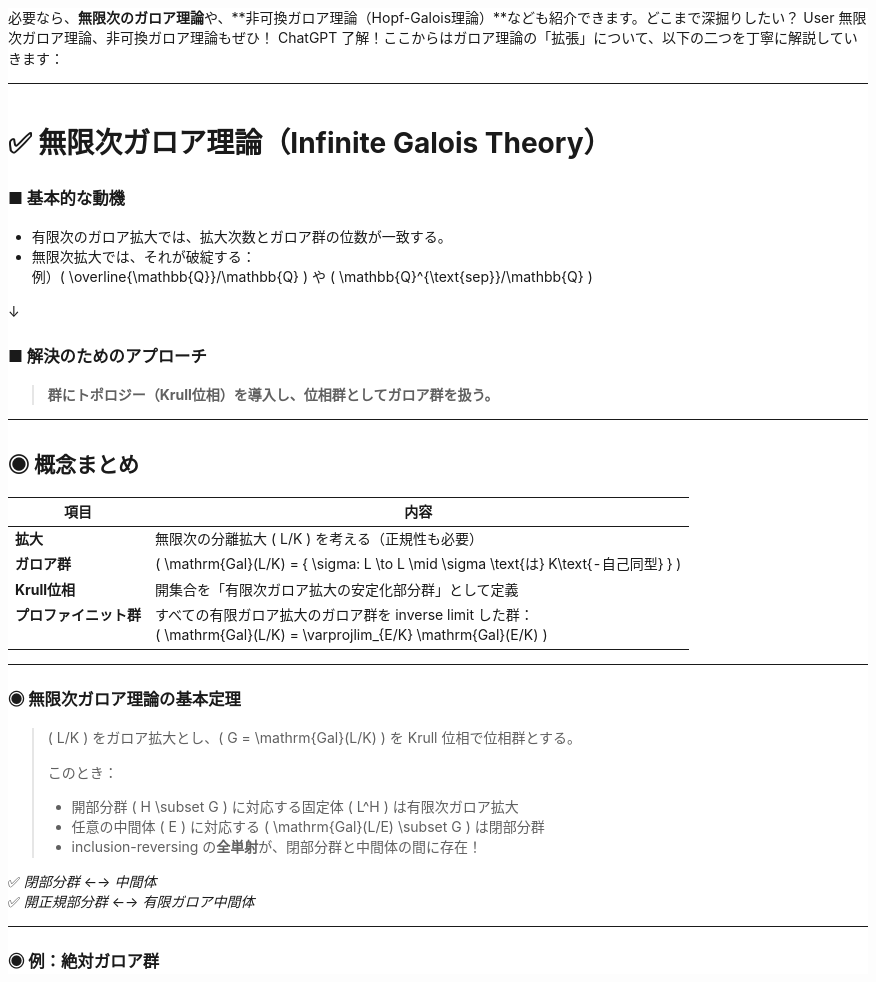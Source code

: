 必要なら、**無限次のガロア理論**や、**非可換ガロア理論（Hopf-Galois理論）**なども紹介できます。どこまで深掘りしたい？
User
無限次ガロア理論、非可換ガロア理論もぜひ！
ChatGPT
了解！ここからはガロア理論の「拡張」について、以下の二つを丁寧に解説していきます：

---

# ✅ 無限次ガロア理論（Infinite Galois Theory）

### ■ 基本的な動機

- 有限次のガロア拡大では、拡大次数とガロア群の位数が一致する。
- 無限次拡大では、それが破綻する：  
  例）\( \overline{\mathbb{Q}}/\mathbb{Q} \) や \( \mathbb{Q}^{\text{sep}}/\mathbb{Q} \)

↓

### ■ 解決のためのアプローチ

> **群にトポロジー（Krull位相）を導入し、位相群としてガロア群を扱う。**

---

## ◉ 概念まとめ

| 項目 | 内容 |
|------|------|
| **拡大** | 無限次の分離拡大 \( L/K \) を考える（正規性も必要） |
| **ガロア群** | \( \mathrm{Gal}(L/K) = \{ \sigma: L \to L \mid \sigma \text{は} K\text{-自己同型} \} \) |
| **Krull位相** | 開集合を「有限次ガロア拡大の安定化部分群」として定義 |
| **プロファイニット群** | すべての有限ガロア拡大のガロア群を inverse limit した群：<br> \( \mathrm{Gal}(L/K) = \varprojlim_{E/K} \mathrm{Gal}(E/K) \) |

---

### ◉ 無限次ガロア理論の**基本定理**

> \( L/K \) をガロア拡大とし、\( G = \mathrm{Gal}(L/K) \) を Krull 位相で位相群とする。
>
> このとき：
> - 開部分群 \( H \subset G \) に対応する固定体 \( L^H \) は有限次ガロア拡大
> - 任意の中間体 \( E \) に対応する \( \mathrm{Gal}(L/E) \subset G \) は閉部分群
> - inclusion-reversing の**全単射**が、閉部分群と中間体の間に存在！

✅ *閉部分群* ←→ *中間体*  
✅ *開正規部分群* ←→ *有限ガロア中間体*

---

### ◉ 例：絶対ガロア群
